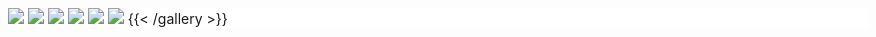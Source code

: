 <img src="https://ai-paper-reviewer.com/2412.17451/13.png" class="grid-w50 md:grid-w33 xl:grid-w25" />
<img src="https://ai-paper-reviewer.com/2412.17451/14.png" class="grid-w50 md:grid-w33 xl:grid-w25" />
<img src="https://ai-paper-reviewer.com/2412.17451/15.png" class="grid-w50 md:grid-w33 xl:grid-w25" />
<img src="https://ai-paper-reviewer.com/2412.17451/16.png" class="grid-w50 md:grid-w33 xl:grid-w25" />
<img src="https://ai-paper-reviewer.com/2412.17451/17.png" class="grid-w50 md:grid-w33 xl:grid-w25" />
<img src="https://ai-paper-reviewer.com/2412.17451/18.png" class="grid-w50 md:grid-w33 xl:grid-w25" />
{{< /gallery >}}